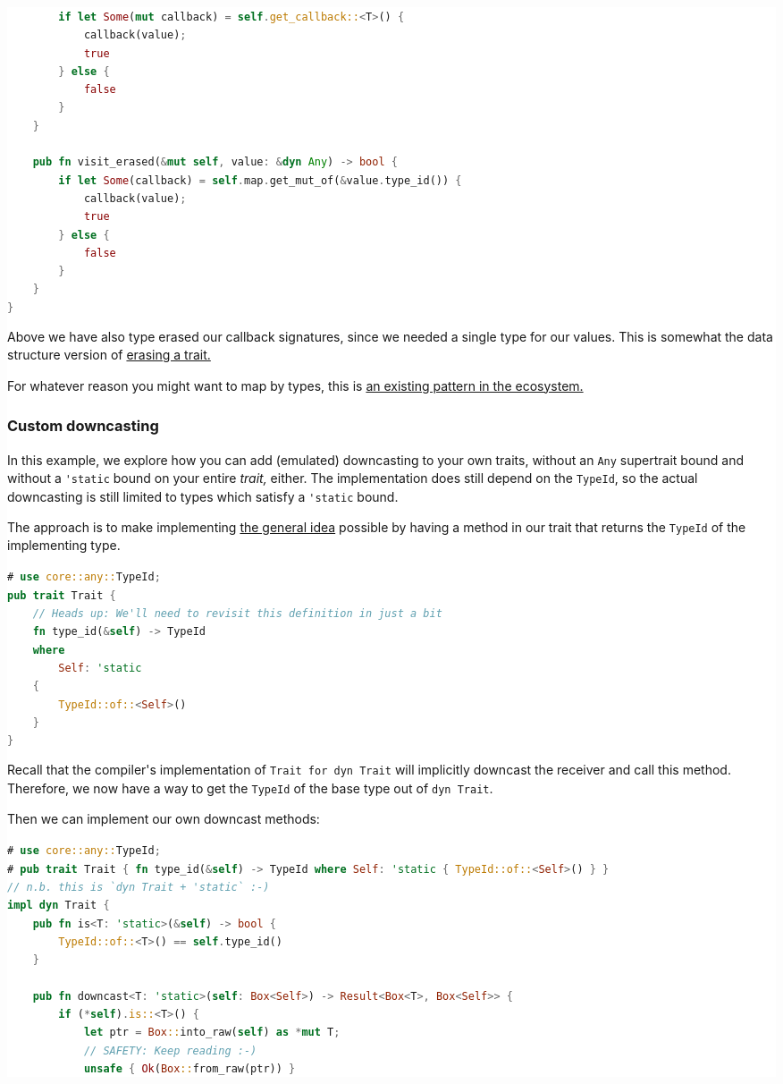 ```rust
        if let Some(mut callback) = self.get_callback::<T>() {
            callback(value);
            true
        } else {
            false
        }
    }

    pub fn visit_erased(&mut self, value: &dyn Any) -> bool {
        if let Some(callback) = self.map.get_mut_of(&value.type_id()) {
            callback(value);
            true
        } else {
            false
        }
    }
}
```
Above we have also type erased our callback signatures, since we needed
a single type for our values.  This is somewhat the data structure version
of [erasing a trait.](./dyn-trait-erased.md)

For whatever reason you might want to map by types, this is
[an existing pattern in the ecosystem.](https://lib.rs/keywords/typemap)

### Custom downcasting

In this example, we explore how you can add (emulated) downcasting to your own
traits, without an `Any` supertrait bound and without a `'static` bound on your
entire *trait,* either.  The implementation does still depend on the `TypeId`,
so the actual downcasting is still limited to types which satisfy a `'static` bound.

The approach is to make implementing [the general idea](#the-general-idea) possible
by having a method in our trait that returns the `TypeId` of the implementing type.
```rust
# use core::any::TypeId;
pub trait Trait {
    // Heads up: We'll need to revisit this definition in just a bit
    fn type_id(&self) -> TypeId
    where
        Self: 'static
    {
        TypeId::of::<Self>()
    }
}
```
Recall that the compiler's implementation of `Trait for dyn Trait` will implicitly
downcast the receiver and call this method.  Therefore, we now have a way to get
the `TypeId` of the base type out of `dyn Trait`.

Then we can implement our own downcast methods:
```rust
# use core::any::TypeId;
# pub trait Trait { fn type_id(&self) -> TypeId where Self: 'static { TypeId::of::<Self>() } }
// n.b. this is `dyn Trait + 'static` :-)
impl dyn Trait {
    pub fn is<T: 'static>(&self) -> bool {
        TypeId::of::<T>() == self.type_id()
    }

    pub fn downcast<T: 'static>(self: Box<Self>) -> Result<Box<T>, Box<Self>> {
        if (*self).is::<T>() {
            let ptr = Box::into_raw(self) as *mut T;
            // SAFETY: Keep reading :-)
            unsafe { Ok(Box::from_raw(ptr)) }
```